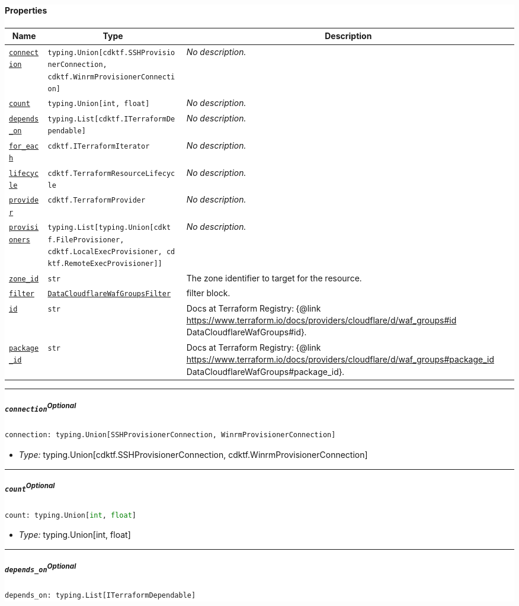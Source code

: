 #### Properties <a name="Properties" id="Properties"></a>

| **Name** | **Type** | **Description** |
| --- | --- | --- |
| <code><a href="#@cdktf/provider-cloudflare.dataCloudflareWafGroups.DataCloudflareWafGroupsConfig.property.connection">connection</a></code> | <code>typing.Union[cdktf.SSHProvisionerConnection, cdktf.WinrmProvisionerConnection]</code> | *No description.* |
| <code><a href="#@cdktf/provider-cloudflare.dataCloudflareWafGroups.DataCloudflareWafGroupsConfig.property.count">count</a></code> | <code>typing.Union[int, float]</code> | *No description.* |
| <code><a href="#@cdktf/provider-cloudflare.dataCloudflareWafGroups.DataCloudflareWafGroupsConfig.property.dependsOn">depends_on</a></code> | <code>typing.List[cdktf.ITerraformDependable]</code> | *No description.* |
| <code><a href="#@cdktf/provider-cloudflare.dataCloudflareWafGroups.DataCloudflareWafGroupsConfig.property.forEach">for_each</a></code> | <code>cdktf.ITerraformIterator</code> | *No description.* |
| <code><a href="#@cdktf/provider-cloudflare.dataCloudflareWafGroups.DataCloudflareWafGroupsConfig.property.lifecycle">lifecycle</a></code> | <code>cdktf.TerraformResourceLifecycle</code> | *No description.* |
| <code><a href="#@cdktf/provider-cloudflare.dataCloudflareWafGroups.DataCloudflareWafGroupsConfig.property.provider">provider</a></code> | <code>cdktf.TerraformProvider</code> | *No description.* |
| <code><a href="#@cdktf/provider-cloudflare.dataCloudflareWafGroups.DataCloudflareWafGroupsConfig.property.provisioners">provisioners</a></code> | <code>typing.List[typing.Union[cdktf.FileProvisioner, cdktf.LocalExecProvisioner, cdktf.RemoteExecProvisioner]]</code> | *No description.* |
| <code><a href="#@cdktf/provider-cloudflare.dataCloudflareWafGroups.DataCloudflareWafGroupsConfig.property.zoneId">zone_id</a></code> | <code>str</code> | The zone identifier to target for the resource. |
| <code><a href="#@cdktf/provider-cloudflare.dataCloudflareWafGroups.DataCloudflareWafGroupsConfig.property.filter">filter</a></code> | <code><a href="#@cdktf/provider-cloudflare.dataCloudflareWafGroups.DataCloudflareWafGroupsFilter">DataCloudflareWafGroupsFilter</a></code> | filter block. |
| <code><a href="#@cdktf/provider-cloudflare.dataCloudflareWafGroups.DataCloudflareWafGroupsConfig.property.id">id</a></code> | <code>str</code> | Docs at Terraform Registry: {@link https://www.terraform.io/docs/providers/cloudflare/d/waf_groups#id DataCloudflareWafGroups#id}. |
| <code><a href="#@cdktf/provider-cloudflare.dataCloudflareWafGroups.DataCloudflareWafGroupsConfig.property.packageId">package_id</a></code> | <code>str</code> | Docs at Terraform Registry: {@link https://www.terraform.io/docs/providers/cloudflare/d/waf_groups#package_id DataCloudflareWafGroups#package_id}. |

---

##### `connection`<sup>Optional</sup> <a name="connection" id="@cdktf/provider-cloudflare.dataCloudflareWafGroups.DataCloudflareWafGroupsConfig.property.connection"></a>

```python
connection: typing.Union[SSHProvisionerConnection, WinrmProvisionerConnection]
```

- *Type:* typing.Union[cdktf.SSHProvisionerConnection, cdktf.WinrmProvisionerConnection]

---

##### `count`<sup>Optional</sup> <a name="count" id="@cdktf/provider-cloudflare.dataCloudflareWafGroups.DataCloudflareWafGroupsConfig.property.count"></a>

```python
count: typing.Union[int, float]
```

- *Type:* typing.Union[int, float]

---

##### `depends_on`<sup>Optional</sup> <a name="depends_on" id="@cdktf/provider-cloudflare.dataCloudflareWafGroups.DataCloudflareWafGroupsConfig.property.dependsOn"></a>

```python
depends_on: typing.List[ITerraformDependable]
```
